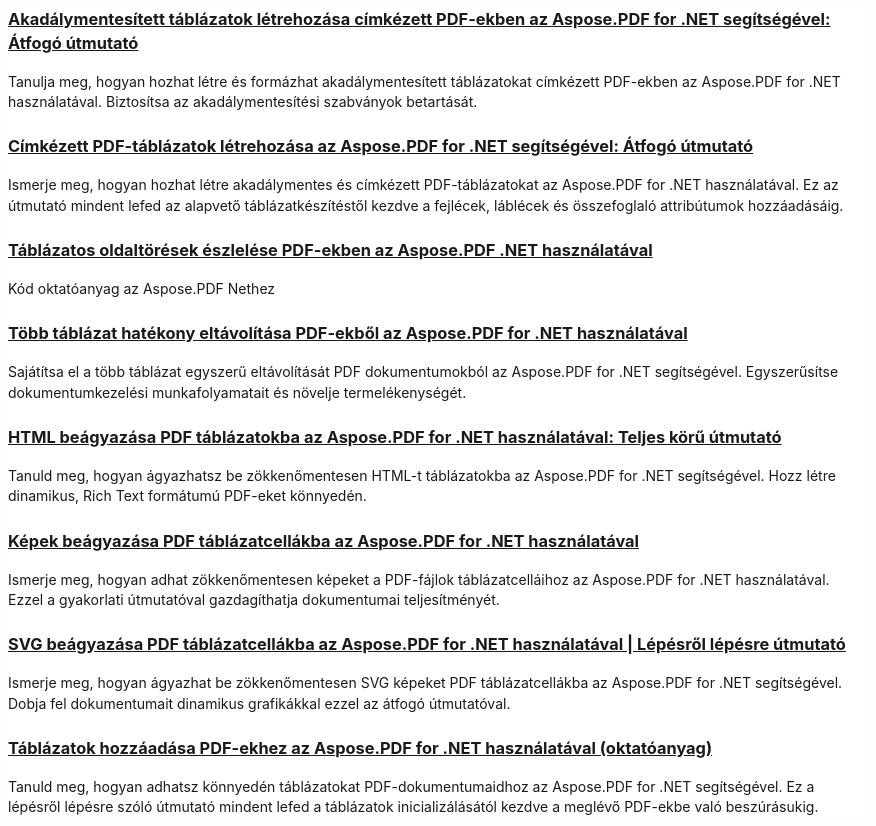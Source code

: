 ### [Akadálymentesített táblázatok létrehozása címkézett PDF-ekben az Aspose.PDF for .NET segítségével: Átfogó útmutató](./creating-accessible-tables-tagged-pdfs-aspose-pdf-net/)
Tanulja meg, hogyan hozhat létre és formázhat akadálymentesített táblázatokat címkézett PDF-ekben az Aspose.PDF for .NET használatával. Biztosítsa az akadálymentesítési szabványok betartását.

### [Címkézett PDF-táblázatok létrehozása az Aspose.PDF for .NET segítségével: Átfogó útmutató](./tagged-pdf-tables-aspose-dotnet/)
Ismerje meg, hogyan hozhat létre akadálymentes és címkézett PDF-táblázatokat az Aspose.PDF for .NET használatával. Ez az útmutató mindent lefed az alapvető táblázatkészítéstől kezdve a fejlécek, láblécek és összefoglaló attribútumok hozzáadásáig.

### [Táblázatos oldaltörések észlelése PDF-ekben az Aspose.PDF .NET használatával](./detect-table-page-breaks-pdfs-aspose-pdf-dotnet/)
Kód oktatóanyag az Aspose.PDF Nethez

### [Több táblázat hatékony eltávolítása PDF-ekből az Aspose.PDF for .NET használatával](./remove-multiple-tables-aspose-pdf-net/)
Sajátítsa el a több táblázat egyszerű eltávolítását PDF dokumentumokból az Aspose.PDF for .NET segítségével. Egyszerűsítse dokumentumkezelési munkafolyamatait és növelje termelékenységét.

### [HTML beágyazása PDF táblázatokba az Aspose.PDF for .NET használatával: Teljes körű útmutató](./embed-html-in-pdf-tables-aspose-dotnet/)
Tanuld meg, hogyan ágyazhatsz be zökkenőmentesen HTML-t táblázatokba az Aspose.PDF for .NET segítségével. Hozz létre dinamikus, Rich Text formátumú PDF-eket könnyedén.

### [Képek beágyazása PDF táblázatcellákba az Aspose.PDF for .NET használatával](./embed-image-table-cell-aspose-pdf-dotnet/)
Ismerje meg, hogyan adhat zökkenőmentesen képeket a PDF-fájlok táblázatcelláihoz az Aspose.PDF for .NET használatával. Ezzel a gyakorlati útmutatóval gazdagíthatja dokumentumai teljesítményét.

### [SVG beágyazása PDF táblázatcellákba az Aspose.PDF for .NET használatával | Lépésről lépésre útmutató](./embed-svg-pdf-table-cell-aspose-dotnet/)
Ismerje meg, hogyan ágyazhat be zökkenőmentesen SVG képeket PDF táblázatcellákba az Aspose.PDF for .NET segítségével. Dobja fel dokumentumait dinamikus grafikákkal ezzel az átfogó útmutatóval.

### [Táblázatok hozzáadása PDF-ekhez az Aspose.PDF for .NET használatával (oktatóanyag)](./add-tables-pdf-aspose-dotnet/)
Tanuld meg, hogyan adhatsz könnyedén táblázatokat PDF-dokumentumaidhoz az Aspose.PDF for .NET segítségével. Ez a lépésről lépésre szóló útmutató mindent lefed a táblázatok inicializálásától kezdve a meglévő PDF-ekbe való beszúrásukig.
